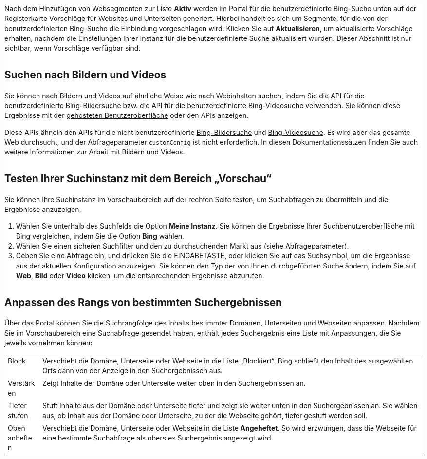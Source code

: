 Nach dem Hinzufügen von Websegmenten zur Liste **Aktiv** werden im Portal für die benutzerdefinierte Bing-Suche unten auf der Registerkarte Vorschläge für Websites und Unterseiten generiert. Hierbei handelt es sich um Segmente, für die von der benutzerdefinierten Bing-Suche die Einbindung vorgeschlagen wird. Klicken Sie auf **Aktualisieren**, um aktualisierte Vorschläge erhalten, nachdem die Einstellungen Ihrer Instanz für die benutzerdefinierte Suche aktualisiert wurden. Dieser Abschnitt ist nur sichtbar, wenn Vorschläge verfügbar sind.

## <a name="search-for-images-and-videos"></a>Suchen nach Bildern und Videos

Sie können nach Bildern und Videos auf ähnliche Weise wie nach Webinhalten suchen, indem Sie die [API für die benutzerdefinierte Bing-Bildersuche](https://docs.microsoft.com/rest/api/cognitiveservices-bingsearch/bing-custom-images-api-v7-reference) bzw. die [API für die benutzerdefinierte Bing-Videosuche](https://docs.microsoft.com/rest/api/cognitiveservices-bingsearch/bing-custom-videos-api-v7-reference) verwenden. Sie können diese Ergebnisse mit der [gehosteten Benutzeroberfläche](hosted-ui.md) oder den APIs anzeigen. 

Diese APIs ähneln den APIs für die nicht benutzerdefinierte [Bing-Bildersuche](../Bing-Image-Search/overview.md) und [Bing-Videosuche](../Bing-Video-Search/search-the-web.md). Es wird aber das gesamte Web durchsucht, und der Abfrageparameter `customConfig` ist nicht erforderlich. In diesen Dokumentationssätzen finden Sie auch weitere Informationen zur Arbeit mit Bildern und Videos. 

## <a name="test-your-search-instance-with-the-preview-pane"></a>Testen Ihrer Suchinstanz mit dem Bereich „Vorschau“

Sie können Ihre Suchinstanz im Vorschaubereich auf der rechten Seite testen, um Suchabfragen zu übermitteln und die Ergebnisse anzuzeigen. 

1. Wählen Sie unterhalb des Suchfelds die Option **Meine Instanz**. Sie können die Ergebnisse Ihrer Suchbenutzeroberfläche mit Bing vergleichen, indem Sie die Option **Bing** wählen. 
2. Wählen Sie einen sicheren Suchfilter und den zu durchsuchenden Markt aus (siehe [Abfrageparameter](https://docs.microsoft.com/rest/api/cognitiveservices-bingsearch/bing-custom-search-api-v7-reference#query-parameters)).
3. Geben Sie eine Abfrage ein, und drücken Sie die EINGABETASTE, oder klicken Sie auf das Suchsymbol, um die Ergebnisse aus der aktuellen Konfiguration anzuzeigen. Sie können den Typ der von Ihnen durchgeführten Suche ändern, indem Sie auf **Web**, **Bild** oder **Video** klicken, um die entsprechenden Ergebnisse abzurufen. 

<a name="adjustrank"></a>

## <a name="adjust-the-rank-of-specific-search-results"></a>Anpassen des Rangs von bestimmten Suchergebnissen

Über das Portal können Sie die Suchrangfolge des Inhalts bestimmter Domänen, Unterseiten und Webseiten anpassen. Nachdem Sie im Vorschaubereich eine Suchabfrage gesendet haben, enthält jedes Suchergebnis eine Liste mit Anpassungen, die Sie jeweils vornehmen können:  

|            |                                                                                                                                                                      |
|------------|----------------------------------------------------------------------------------------------------------------------------------------------------------------------|
| Block      | Verschiebt die Domäne, Unterseite oder Webseite in die Liste „Blockiert“. Bing schließt den Inhalt des ausgewählten Orts dann von der Anzeige in den Suchergebnissen aus.                    |
| Verstärken      | Zeigt Inhalte der Domäne oder Unterseite weiter oben in den Suchergebnissen an.                                                                                        |
| Tiefer stufen     | Stuft Inhalte aus der Domäne oder Unterseite tiefer und zeigt sie weiter unten in den Suchergebnissen an. Sie wählen aus, ob Inhalt aus der Domäne oder Unterseite, zu der die Webseite gehört, tiefer gestuft werden soll. |
| Oben anheften | Verschiebt die Domäne, Unterseite oder Webseite in die Liste **Angeheftet**. So wird erzwungen, dass die Webseite für eine bestimmte Suchabfrage als oberstes Suchergebnis angezeigt wird.                   |
